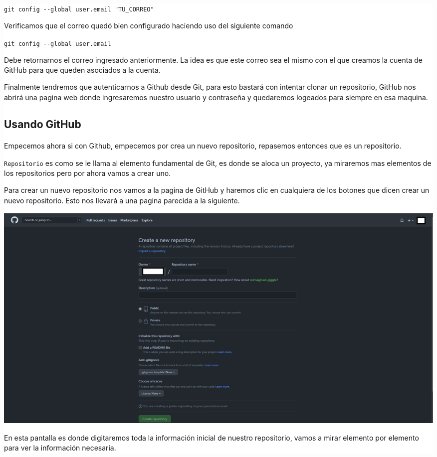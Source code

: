 ```
git config --global user.email "TU_CORREO"
```

Verificamos que el correo quedó bien configurado haciendo uso del siguiente comando

```
git config --global user.email
```

Debe retornarnos el correo ingresado anteriormente. La idea es que este correo sea el mismo con el que creamos la cuenta de GitHub para que queden asociados a la cuenta.

Finalmente tendremos que autenticarnos a Github desde Git, para esto bastará con intentar clonar un repositorio, GitHub nos abrirá una pagina web donde ingresaremos nuestro usuario y contraseña y quedaremos logeados para siempre en esa maquina.

## Usando GitHub

Empecemos ahora si con Github, empecemos por crea un nuevo repositorio, repasemos entonces que es un repositorio.

`Repositorio` es como se le llama al elemento fundamental de Git, es donde se aloca un proyecto, ya miraremos mas elementos de los repositorios pero por ahora vamos a crear uno.

Para crear un nuevo repositorio nos vamos a la pagina de GitHub y haremos clic en cualquiera de los botones que dicen crear un nuevo repositorio. Esto nos llevará a una pagina parecida a la siguiente.

![Nuevo repo](./resources/NewRepository.png)

En esta pantalla es donde digitaremos toda la información inicial de nuestro repositorio, vamos a mirar elemento por elemento para ver la información necesaria.
